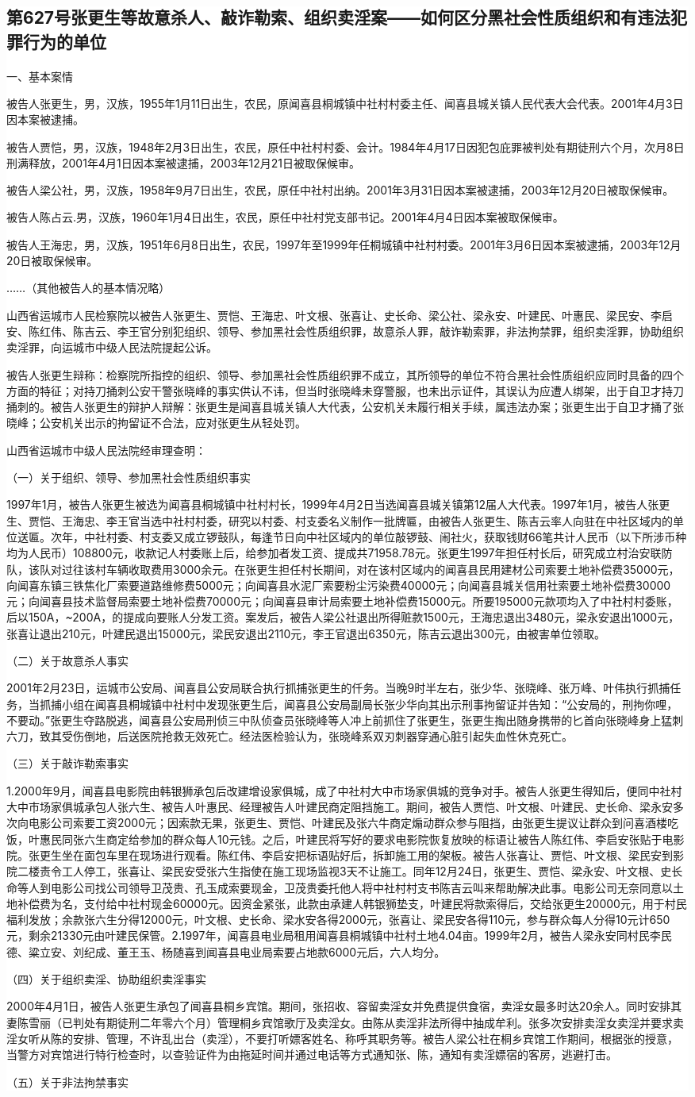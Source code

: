 ## 第627号张更生等故意杀人、敲诈勒索、组织卖淫案——如何区分黑社会性质组织和有违法犯罪行为的单位

一、基本案情

被告人张更生，男，汉族，1955年1月11日出生，农民，原闻喜县桐城镇中社村村委主任、闻喜县城关镇人民代表大会代表。2001年4月3日因本案被逮捕。

被告人贾恺，男，汉族，1948年2月3日出生，农民，原任中社村村委、会计。1984年4月17日因犯包庇罪被判处有期徒刑六个月，次月8日刑满释放，2001年4月1日因本案被逮捕，2003年12月21日被取保候审。

被告人梁公社，男，汉族，1958年9月7日出生，农民，原任中社村出纳。2001年3月31日因本案被逮捕，2003年12月20日被取保候审。

被告人陈占云.男，汉族，1960年1月4日出生，农民，原任中社村党支部书记。2001年4月4日因本案被取保候审。

被告人王海忠，男，汉族，1951年6月8日出生，农民，1997年至1999年任桐城镇中社村村委。2001年3月6日因本案被逮捕，2003年12月20日被取保候审。

……（其他被告人的基本情况略）

山西省运城市人民检察院以被告人张更生、贾恺、王海忠、叶文根、张喜让、史长命、梁公社、梁永安、叶建民、叶惠民、梁民安、李启安、陈红伟、陈吉云、李王官分别犯组织、领导、参加黑社会性质组织罪，故意杀人罪，敲诈勒索罪，非法拘禁罪，组织卖淫罪，协助组织卖淫罪，向运城市中级人民法院提起公诉。

被告人张更生辩称：检察院所指控的组织、领导、参加黑社会性质组织罪不成立，其所领导的单位不符合黑社会性质组织应同时具备的四个方面的特征；对持刀捅刺公安干警张晓峰的事实供认不讳，但当时张晓峰未穿警服，也未出示证件，其误认为应遭人绑架，出于自卫才持刀捅刺的。被告人张更生的辩护人辩解：张更生是闻喜县城关镇人大代表，公安机关未履行相关手续，属违法办案；张更生出于自卫才捅了张晓峰；公安机关出示的拘留证不合法，应对张更生从轻处罚。

山西省运城市中级人民法院经审理查明：

（一）关于组织、领导、参加黑社会性质组织事实

1997年1月，被告人张更生被选为闻喜县桐城镇中社村村长，1999年4月2日当选闻喜县城关镇第12届人大代表。1997年1月，被告人张更生、贾恺、王海忠、李王官当选中社村村委，研究以村委、村支委名义制作一批牌匾，由被告人张更生、陈吉云率人向驻在中社区域内的单位送匾。次年，中社村委、村支委又成立锣鼓队，每逢节日向中社区域内的单位敲锣鼓、闹社火，获取钱财66笔共计人民币（以下所涉币种均为人民币）108800元，收款记人村委账上后，给参加者发工资、提成共71958.78元。张更生1997年担任村长后，研究成立村治安联防队，该队对过往该村车辆收取费用3000余元。在张更生担任村长期间，对在该村区域内的闻喜县民用建材公司索要土地补偿费35000元，向闻喜东镇三铁焦化厂索要道路维修费5000元；向闻喜县水泥厂索要粉尘污染费40000元；向闻喜县城关信用社索要土地补偿费30000元；向闻喜县技术监督局索要土地补偿费70000元；向闻喜县审计局索要土地补偿费15000元。所要195000元款项均入了中社村村委账，后以150A，~200A，的提成向要账人分发工资。案发后，被告人梁公社退出所得赃款1500元，王海忠退出3480元，梁永安退出1000元，张喜让退出210元，叶建民退出15000元，梁民安退出2110元，李王官退出6350元，陈吉云退出300元，由被害单位领取。

（二）关于故意杀人事实

2001年2月23日，运城市公安局、闻喜县公安局联合执行抓捕张更生的仟务。当晚9时半左右，张少华、张晓峰、张万峰、叶伟执行抓捕任务，当抓捕小组在闻喜县桐城镇中社村中发现张更生后，闻喜县公安局副局长张少华向其出示刑事拘留证并告知：“公安局的，刑拘你哩，不要动。”张更生夺路脱逃，闻喜县公安局刑侦三中队侦查员张晓峰等人冲上前抓住了张更生，张更生掏出随身携带的匕首向张晓峰身上猛刺六刀，致其受伤倒地，后送医院抢救无效死亡。经法医检验认为，张晓峰系双刃刺器穿通心脏引起失血性休克死亡。

（三）关于敲诈勒索事实

1.2000年9月，闻喜县电影院由韩银狮承包后改建增设家俱城，成了中社村大中市场家俱城的竞争对手。被告人张更生得知后，便同中社村大中市场家俱城承包人张六生、被告人叶惠民、经理被告人叶建民商定阻挡施工。期间，被告人贾恺、叶文根、叶建民、史长命、梁永安多次向电影公司索要工资2000元；因索款无果，张更生、贾恺、叶建民及张六牛商定煽动群众参与阻挡，由张更生提议让群众到问喜酒楼吃饭，叶惠民同张六生商定给参加的群众每人10元钱。之后，叶建民将写好的要求电影院恢复放映的标语让被告人陈红伟、李启安张贴于电影院。张更生坐在面包车里在现场进行观看。陈红伟、李启安把标语贴好后，拆卸施工用的架板。被告人张喜让、贾恺、叶文根、梁民安到影院二楼责令工人停工，张喜让、梁民安受张六生指使在施工现场监视3天不让施工。同年12月24日，张更生、贾恺、梁永安、叶文根、史长命等人到电影公司找公司领导卫茂贵、孔玉成索要现金，卫茂贵委托他人将中社村村支书陈吉云叫来帮助解决此事。电影公司无奈同意以土地补偿费为名，支付给中社村现金60000元。因资金紧张，此款由承建人韩银狮垫支，叶建民将款索得后，交给张更生20000元，用于村民福利发放；余款张六生分得12000元，叶文根、史长命、梁水安各得2000元，张喜让、梁民安各得110元，参与群众每人分得10元计650元，剩余21330元由叶建民保管。2.1997年，闻喜县电业局租用闻喜县桐城镇中社村土地4.04亩。1999年2月，被告人梁永安同村民李民德、粱立安、刘纪成、董王玉、杨随喜到闻喜县电业局索要占地款6000元后，六人均分。

（四）关于组织卖淫、协助组织卖淫事实

2000年4月1日，被告人张更生承包了闻喜县桐乡宾馆。期间，张招收、容留卖淫女并免费提供食宿，卖淫女最多时达20余人。同时安排其妻陈雪丽（已判处有期徒刑二年零六个月）管理桐乡宾馆歌厅及卖淫女。由陈从卖淫非法所得中抽成牟利。张多次安排卖淫女卖淫并要求卖淫女听从陈的安排、管理，不许乱出台（卖淫），不要打听嫖客姓名、称呼其职务等。被告人梁公社在桐乡宾馆工作期间，根据张的授意，当警方对宾馆进行特行检查时，以查验证件为由拖延时间并通过电话等方式通知张、陈，通知有卖淫嫖宿的客房，逃避打击。

（五）关于非法拘禁事实
